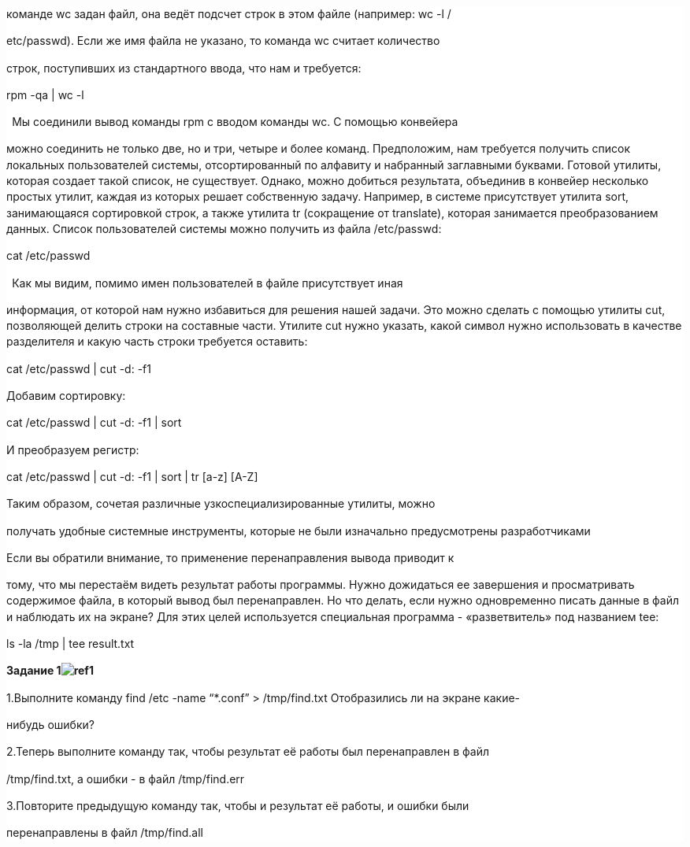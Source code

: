 команде wc задан файл, она ведёт подсчет строк в этом файле (например: wc -l /

etc/passwd). Если же имя файла не указано, то команда wc считает количество 

строк, поступивших из стандартного ввода, что нам и требуется: 

rpm -qa | wc -l 

` `Мы соединили вывод команды rpm с вводом команды wc. С помощью конвейера 

можно соединить не только две, но и три, четыре и более команд. Предположим, нам требуется получить список локальных пользователей системы, отсортированный по алфавиту и набранный заглавными буквами. Готовой утилиты, которая создает такой список, не существует. Однако, можно добиться результата, объединив в конвейер несколько простых утилит, каждая из которых решает собственную задачу. Например, в системе присутствует утилита sort, занимающаяся сортировкой строк, а также утилита tr (сокращение от translate), которая занимается преобразованием данных. Список пользователей системы можно получить из файла /etc/passwd: 

cat /etc/passwd 

` `Как мы видим, помимо имен пользователей в файле присутствует иная 

информация, от которой нам нужно избавиться для решения нашей задачи. Это можно сделать с помощью утилиты cut, позволяющей делить строки на составные части. Утилите cut нужно указать, какой символ нужно использовать в качестве разделителя и какую часть строки требуется оставить: 

cat /etc/passwd | cut -d: -f1 

Добавим сортировку: 

cat /etc/passwd | cut -d: -f1 | sort 

И преобразуем регистр: 

cat /etc/passwd | cut -d: -f1 | sort | tr [a-z] [A-Z] 

Таким образом, сочетая различные узкоспециализированные утилиты, можно 

получать удобные системные инструменты, которые не были изначально предусмотрены разработчиками 

Если вы обратили внимание, то применение перенаправления вывода приводит к 

тому, что мы перестаём видеть результат работы программы. Нужно дожидаться ее завершения и просматривать содержимое файла, в который вывод был перенаправлен. Но что делать, если нужно одновременно писать данные в файл и наблюдать их на экране? Для этих целей используется специальная программа - «разветвитель» под названием tee: 

ls -la /tmp | tee result.txt

**Задание 1![ref1]**

1\.Выполните команду find /etc -name “\*.conf” > /tmp/find.txt Отобразились ли на экране какие-

нибудь ошибки?  

2\.Теперь выполните команду так, чтобы результат её работы был перенаправлен в файл 

/tmp/find.txt, a ошибки - в файл /tmp/find.err 

3\.Повторите предыдущую команду так, чтобы и результат её работы, и ошибки были 

перенаправлены в файл /tmp/find.all 


[ref1]: Aspose.Words.8cd306f6-5dc1-43ac-8261-350ca4a2f8d0.001.png